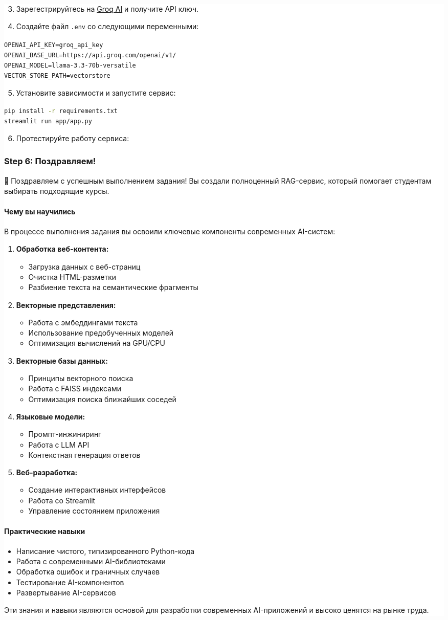 3. Зарегестрируйтесь на [Groq AI](https://groq.com) и получите API ключ.

4. Создайте файл `.env` со следующими переменными:
```
OPENAI_API_KEY=groq_api_key
OPENAI_BASE_URL=https://api.groq.com/openai/v1/
OPENAI_MODEL=llama-3.3-70b-versatile
VECTOR_STORE_PATH=vectorstore
```

5. Установите зависимости и запустите сервис:
```bash
pip install -r requirements.txt
streamlit run app/app.py
```

6. Протестируйте работу сервиса:


### Step 6: Поздравляем!

🎉 Поздравляем с успешным выполнением задания! Вы создали полноценный RAG-сервис, который помогает студентам выбирать подходящие курсы.

#### Чему вы научились

В процессе выполнения задания вы освоили ключевые компоненты современных AI-систем:

1. **Обработка веб-контента:**
   - Загрузка данных с веб-страниц
   - Очистка HTML-разметки
   - Разбиение текста на семантические фрагменты

2. **Векторные представления:**
   - Работа с эмбеддингами текста
   - Использование предобученных моделей
   - Оптимизация вычислений на GPU/CPU

3. **Векторные базы данных:**
   - Принципы векторного поиска
   - Работа с FAISS индексами
   - Оптимизация поиска ближайших соседей

4. **Языковые модели:**
   - Промпт-инжиниринг
   - Работа с LLM API
   - Контекстная генерация ответов

5. **Веб-разработка:**
   - Создание интерактивных интерфейсов
   - Работа со Streamlit
   - Управление состоянием приложения

#### Практические навыки

- Написание чистого, типизированного Python-кода
- Работа с современными AI-библиотеками
- Обработка ошибок и граничных случаев
- Тестирование AI-компонентов
- Развертывание AI-сервисов

Эти знания и навыки являются основой для разработки современных AI-приложений и высоко ценятся на рынке труда.
